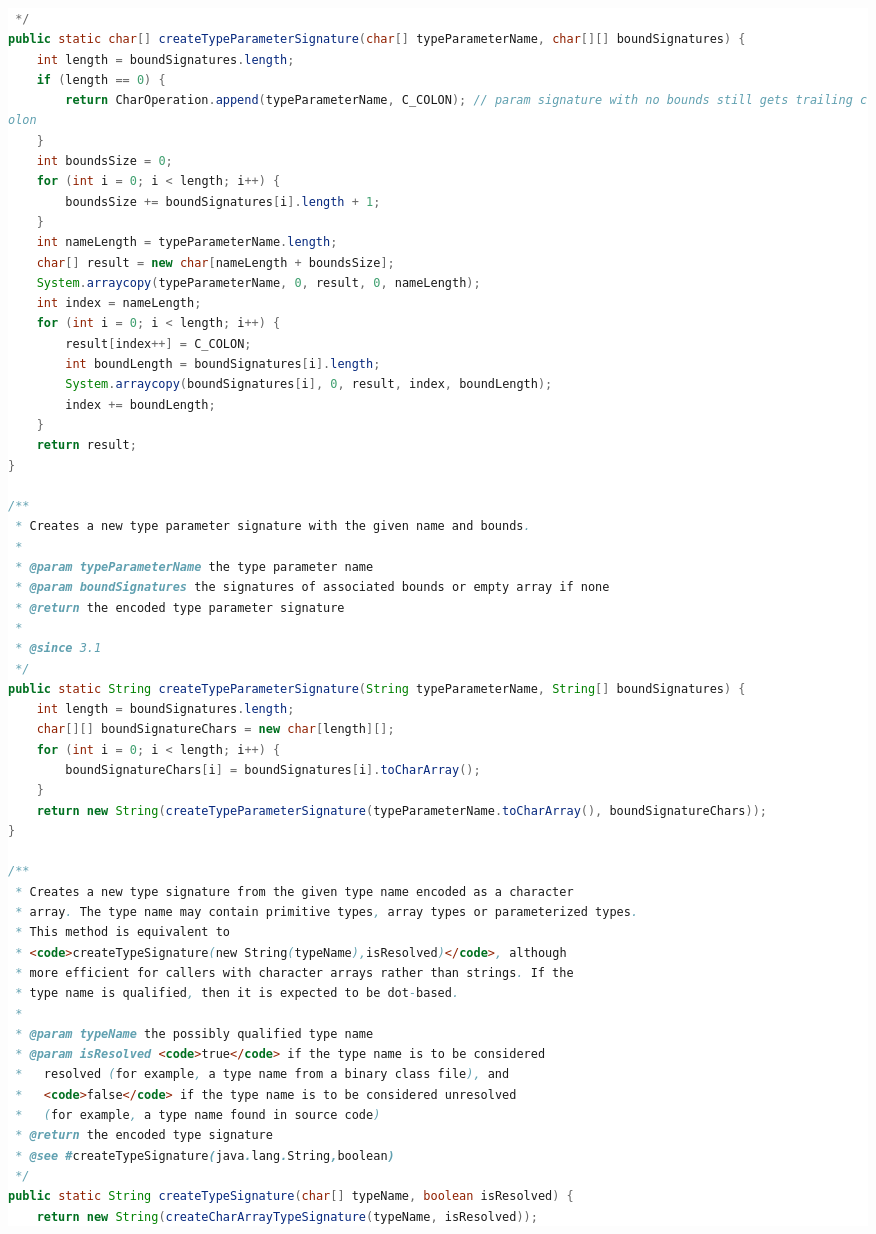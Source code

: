```java
 */
public static char[] createTypeParameterSignature(char[] typeParameterName, char[][] boundSignatures) {
	int length = boundSignatures.length;
	if (length == 0) {
		return CharOperation.append(typeParameterName, C_COLON); // param signature with no bounds still gets trailing colon
	}
	int boundsSize = 0;
	for (int i = 0; i < length; i++) {
		boundsSize += boundSignatures[i].length + 1;
	}
	int nameLength = typeParameterName.length;
	char[] result = new char[nameLength + boundsSize];
	System.arraycopy(typeParameterName, 0, result, 0, nameLength);
	int index = nameLength;
	for (int i = 0; i < length; i++) {
		result[index++] = C_COLON;
		int boundLength = boundSignatures[i].length;
		System.arraycopy(boundSignatures[i], 0, result, index, boundLength);
		index += boundLength;
	}
	return result;
}

/**
 * Creates a new type parameter signature with the given name and bounds.
 *
 * @param typeParameterName the type parameter name
 * @param boundSignatures the signatures of associated bounds or empty array if none
 * @return the encoded type parameter signature
 * 
 * @since 3.1
 */
public static String createTypeParameterSignature(String typeParameterName, String[] boundSignatures) {
	int length = boundSignatures.length;
	char[][] boundSignatureChars = new char[length][];
	for (int i = 0; i < length; i++) {
		boundSignatureChars[i] = boundSignatures[i].toCharArray();
	}
	return new String(createTypeParameterSignature(typeParameterName.toCharArray(), boundSignatureChars));
}

/**
 * Creates a new type signature from the given type name encoded as a character
 * array. The type name may contain primitive types, array types or parameterized types.
 * This method is equivalent to
 * <code>createTypeSignature(new String(typeName),isResolved)</code>, although
 * more efficient for callers with character arrays rather than strings. If the 
 * type name is qualified, then it is expected to be dot-based.
 *
 * @param typeName the possibly qualified type name
 * @param isResolved <code>true</code> if the type name is to be considered
 *   resolved (for example, a type name from a binary class file), and 
 *   <code>false</code> if the type name is to be considered unresolved
 *   (for example, a type name found in source code)
 * @return the encoded type signature
 * @see #createTypeSignature(java.lang.String,boolean)
 */
public static String createTypeSignature(char[] typeName, boolean isResolved) {
	return new String(createCharArrayTypeSignature(typeName, isResolved));
```